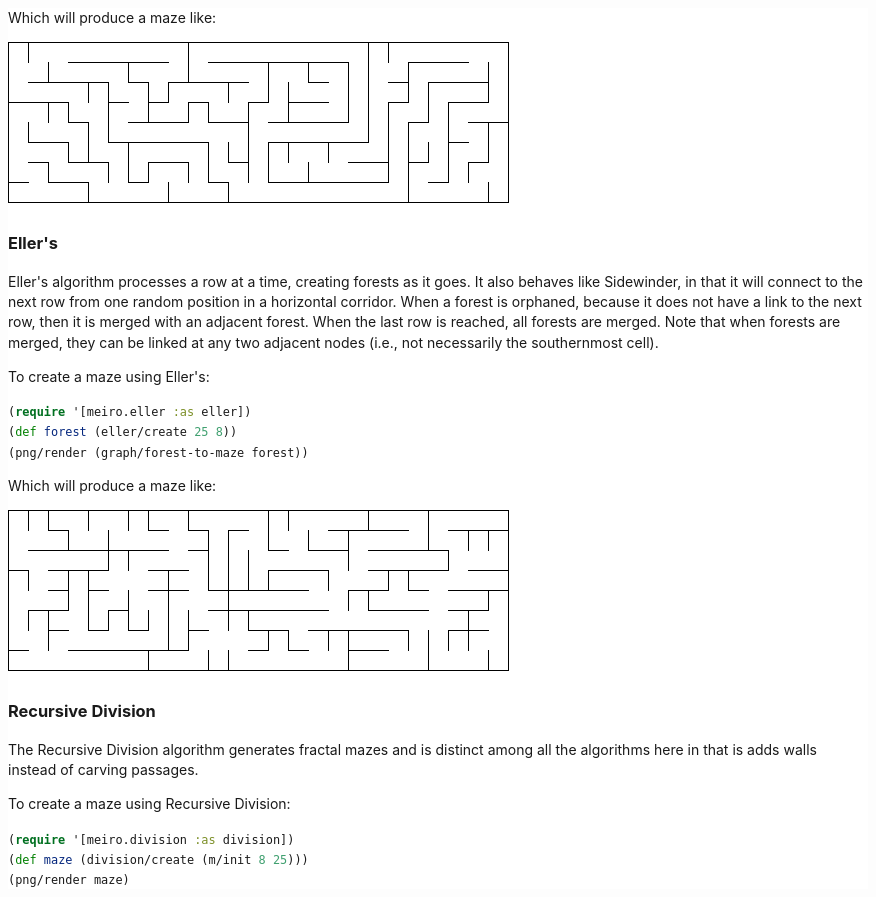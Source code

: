 Which will produce a maze like:

![Growing Recursive Backtracker Maze](img/growing-backtracker-maze.png)


### Eller's

Eller's algorithm processes a row at a time, creating forests as it goes. It
also behaves like Sidewinder, in that it will connect to the next row from one
random position in a horizontal corridor. When a forest is orphaned, because it
does not have a link to the next row, then it is merged with an adjacent forest.
When the last row is reached, all forests are merged. Note that when forests are
merged, they can be linked at any two adjacent nodes (i.e., not necessarily the
southernmost cell).

To create a maze using Eller's:
```clojure
(require '[meiro.eller :as eller])
(def forest (eller/create 25 8))
(png/render (graph/forest-to-maze forest))
```

Which will produce a maze like:

![Eller's Maze](img/eller-maze.png)


### Recursive Division

The Recursive Division algorithm generates fractal mazes and is distinct among
all the algorithms here in that is adds walls instead of carving passages.

To create a maze using Recursive Division:
```clojure
(require '[meiro.division :as division])
(def maze (division/create (m/init 8 25)))
(png/render maze)
```
